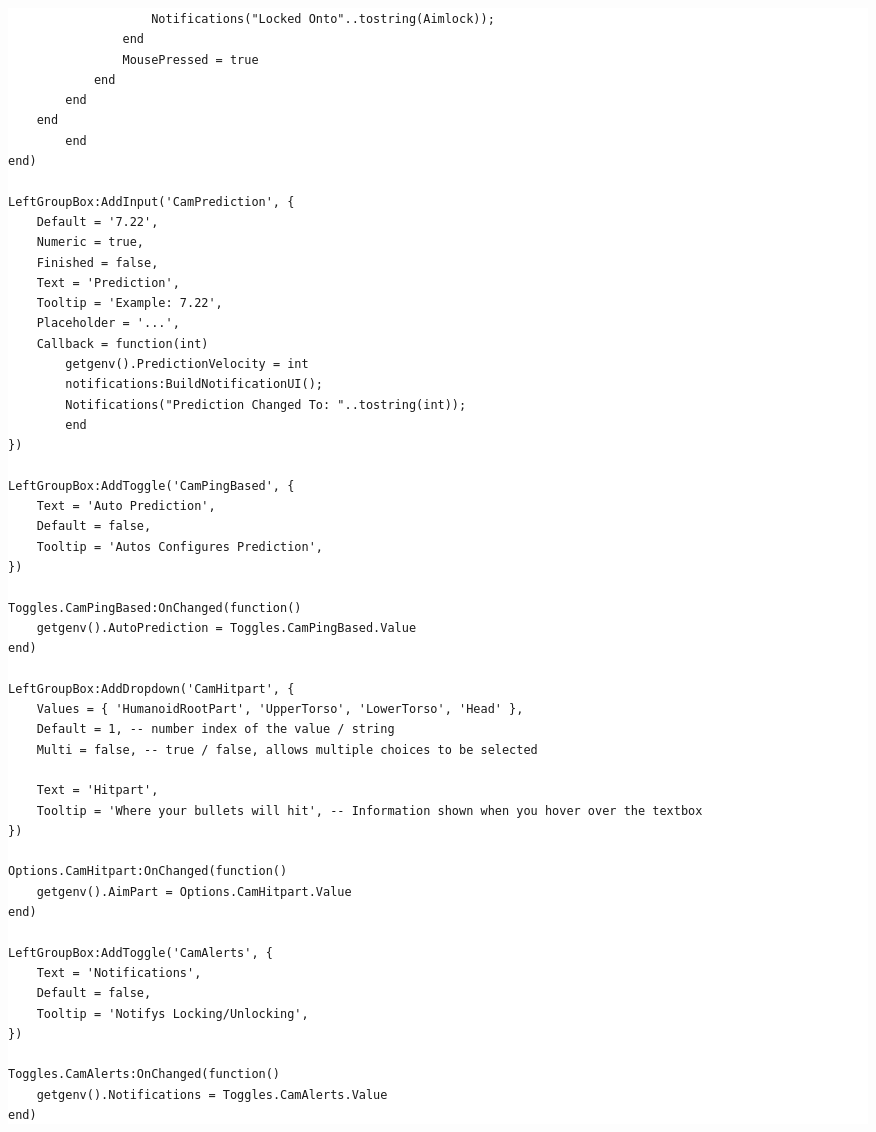                         Notifications("Locked Onto"..tostring(Aimlock));
                    end
                    MousePressed = true
                end
            end
        end
            end
    end)
    
    LeftGroupBox:AddInput('CamPrediction', {
        Default = '7.22',
        Numeric = true, 
        Finished = false,
        Text = 'Prediction',
        Tooltip = 'Example: 7.22', 
        Placeholder = '...', 
        Callback = function(int)
            getgenv().PredictionVelocity = int
            notifications:BuildNotificationUI();
            Notifications("Prediction Changed To: "..tostring(int));
            end 
    })
    
    LeftGroupBox:AddToggle('CamPingBased', {
        Text = 'Auto Prediction',
        Default = false, 
        Tooltip = 'Autos Configures Prediction', 
    })
    
    Toggles.CamPingBased:OnChanged(function()
        getgenv().AutoPrediction = Toggles.CamPingBased.Value
    end)
    
    LeftGroupBox:AddDropdown('CamHitpart', {
        Values = { 'HumanoidRootPart', 'UpperTorso', 'LowerTorso', 'Head' },
        Default = 1, -- number index of the value / string
        Multi = false, -- true / false, allows multiple choices to be selected
    
        Text = 'Hitpart',
        Tooltip = 'Where your bullets will hit', -- Information shown when you hover over the textbox
    })
    
    Options.CamHitpart:OnChanged(function()
        getgenv().AimPart = Options.CamHitpart.Value
    end)
    
    LeftGroupBox:AddToggle('CamAlerts', {
        Text = 'Notifications',
        Default = false, 
        Tooltip = 'Notifys Locking/Unlocking', 
    })
    
    Toggles.CamAlerts:OnChanged(function()
        getgenv().Notifications = Toggles.CamAlerts.Value
    end)
    